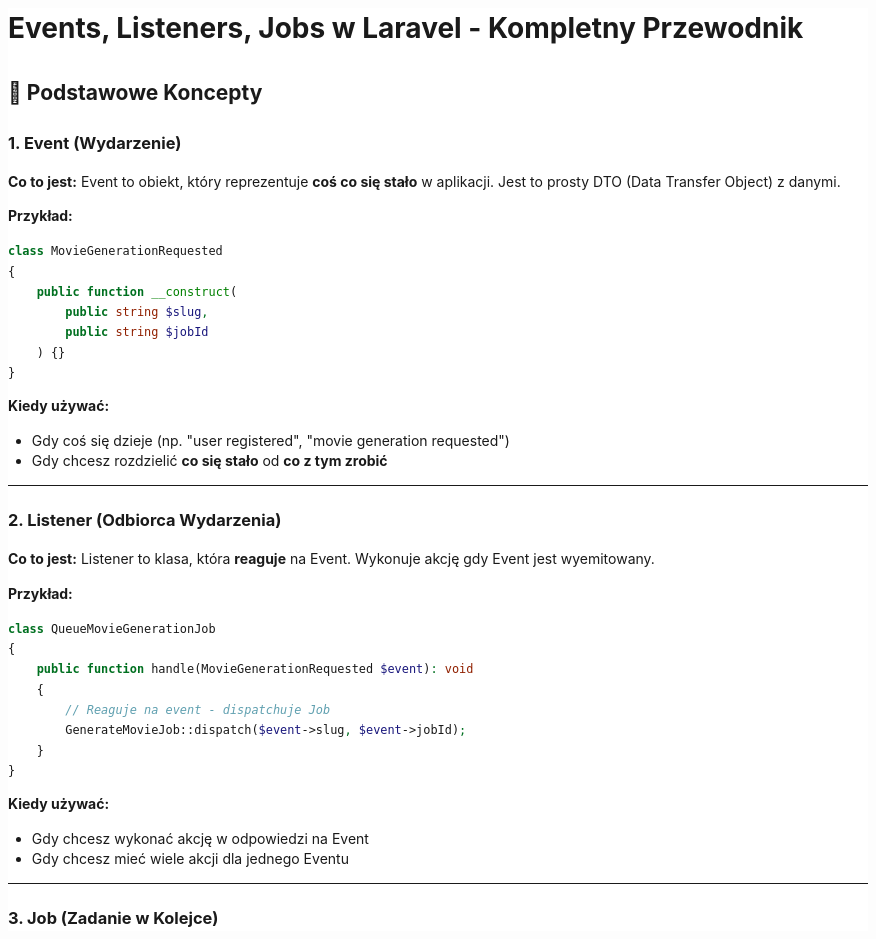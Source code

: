 # Events, Listeners, Jobs w Laravel - Kompletny Przewodnik

## 🎯 Podstawowe Koncepty

### 1. **Event (Wydarzenie)**

**Co to jest:**
Event to obiekt, który reprezentuje **coś co się stało** w aplikacji. Jest to prosty DTO (Data Transfer Object) z danymi.

**Przykład:**
```php
class MovieGenerationRequested
{
    public function __construct(
        public string $slug,
        public string $jobId
    ) {}
}
```

**Kiedy używać:**
- Gdy coś się dzieje (np. "user registered", "movie generation requested")
- Gdy chcesz rozdzielić **co się stało** od **co z tym zrobić**

---

### 2. **Listener (Odbiorca Wydarzenia)**

**Co to jest:**
Listener to klasa, która **reaguje** na Event. Wykonuje akcję gdy Event jest wyemitowany.

**Przykład:**
```php
class QueueMovieGenerationJob
{
    public function handle(MovieGenerationRequested $event): void
    {
        // Reaguje na event - dispatchuje Job
        GenerateMovieJob::dispatch($event->slug, $event->jobId);
    }
}
```

**Kiedy używać:**
- Gdy chcesz wykonać akcję w odpowiedzi na Event
- Gdy chcesz mieć wiele akcji dla jednego Eventu

---

### 3. **Job (Zadanie w Kolejce)**
